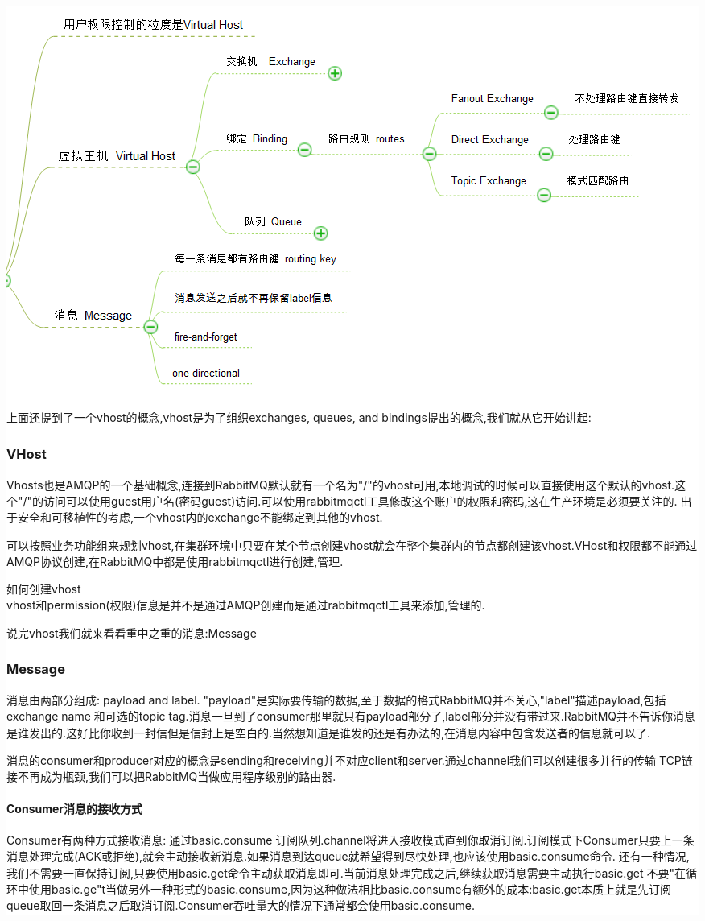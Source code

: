  ![exchange、route、queue的关系](https://raw.githubusercontent.com/hamdon/knowledge/master/image/rabbitmq_5.png)

上面还提到了一个vhost的概念,vhost是为了组织exchanges, queues, and bindings提出的概念,我们就从它开始讲起:


### VHost
 
Vhosts也是AMQP的一个基础概念,连接到RabbitMQ默认就有一个名为"/"的vhost可用,本地调试的时候可以直接使用这个默认的vhost.这个"/"的访问可以使用guest用户名(密码guest)访问.可以使用rabbitmqctl工具修改这个账户的权限和密码,这在生产环境是必须要关注的. 出于安全和可移植性的考虑,一个vhost内的exchange不能绑定到其他的vhost.
 
可以按照业务功能组来规划vhost,在集群环境中只要在某个节点创建vhost就会在整个集群内的节点都创建该vhost.VHost和权限都不能通过AMQP协议创建,在RabbitMQ中都是使用rabbitmqctl进行创建,管理.
 
如何创建vhost   
vhost和permission(权限)信息是并不是通过AMQP创建而是通过rabbitmqctl工具来添加,管理的.
 
说完vhost我们就来看看重中之重的消息:Message
 
### Message
 
消息由两部分组成:  payload and  label. "payload"是实际要传输的数据,至于数据的格式RabbitMQ并不关心,"label"描述payload,包括exchange name 和可选的topic tag.消息一旦到了consumer那里就只有payload部分了,label部分并没有带过来.RabbitMQ并不告诉你消息是谁发出的.这好比你收到一封信但是信封上是空白的.当然想知道是谁发的还是有办法的,在消息内容中包含发送者的信息就可以了.
  
消息的consumer和producer对应的概念是sending和receiving并不对应client和server.通过channel我们可以创建很多并行的传输 TCP链接不再成为瓶颈,我们可以把RabbitMQ当做应用程序级别的路由器.
 
 
####  Consumer消息的接收方式
Consumer有两种方式接收消息:
通过basic.consume 订阅队列.channel将进入接收模式直到你取消订阅.订阅模式下Consumer只要上一条消息处理完成(ACK或拒绝),就会主动接收新消息.如果消息到达queue就希望得到尽快处理,也应该使用basic.consume命令.
还有一种情况,我们不需要一直保持订阅,只要使用basic.get命令主动获取消息即可.当前消息处理完成之后,继续获取消息需要主动执行basic.get 不要"在循环中使用basic.ge"t当做另外一种形式的basic.consume,因为这种做法相比basic.consume有额外的成本:basic.get本质上就是先订阅queue取回一条消息之后取消订阅.Consumer吞吐量大的情况下通常都会使用basic.consume.
 